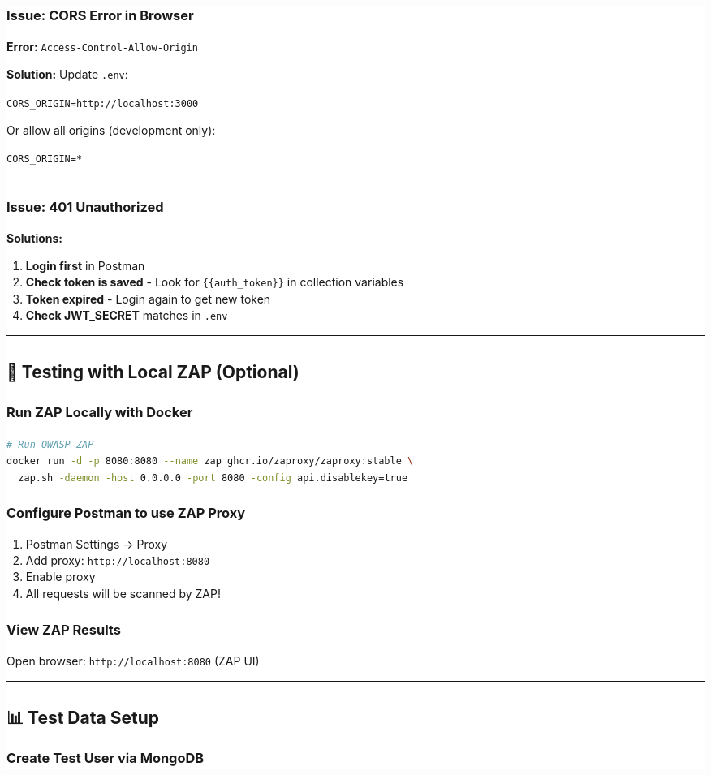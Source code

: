 
### **Issue: CORS Error in Browser**

**Error:** `Access-Control-Allow-Origin`

**Solution:**
Update `.env`:
```env
CORS_ORIGIN=http://localhost:3000
```

Or allow all origins (development only):
```env
CORS_ORIGIN=*
```

---

### **Issue: 401 Unauthorized**

**Solutions:**

1. **Login first** in Postman
2. **Check token is saved** - Look for `{{auth_token}}` in collection variables
3. **Token expired** - Login again to get new token
4. **Check JWT_SECRET** matches in `.env`

---

## 🧪 Testing with Local ZAP (Optional)

### **Run ZAP Locally with Docker**

```bash
# Run OWASP ZAP
docker run -d -p 8080:8080 --name zap ghcr.io/zaproxy/zaproxy:stable \
  zap.sh -daemon -host 0.0.0.0 -port 8080 -config api.disablekey=true
```

### **Configure Postman to use ZAP Proxy**
1. Postman Settings → Proxy
2. Add proxy: `http://localhost:8080`
3. Enable proxy
4. All requests will be scanned by ZAP!

### **View ZAP Results**
Open browser: `http://localhost:8080` (ZAP UI)

---

## 📊 Test Data Setup

### **Create Test User via MongoDB**
